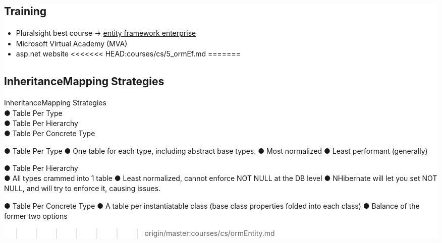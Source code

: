 ## Training

* Pluralsight 
    best course -> [entity framework enterprise](https://www.pluralsight.com/courses/entity-framework-enterprise-update)
* Microsoft Virtual Academy (MVA)
* asp.net website
<<<<<<< HEAD:courses/cs/5_ormEf.md
=======


## InheritanceMapping Strategies

InheritanceMapping Strategies    
●   Table Per Type    
●   Table Per Hierarchy    
●   Table Per Concrete Type 

● Table Per Type
    ● One table for each type, including abstract base types.
    ● Most normalized
    ● Least performant (generally)
    
●   Table Per Hierarchy  
    ● All types crammed into 1 table
    ● Least normalized, cannot enforce NOT NULL at the DB level
    ● NHibernate will let you set NOT NULL, and will try to enforce it, causing issues.
  
●   Table Per Concrete Type 
    ● A table per instantiatable class (base class properties folded into each class)
    ● Balance of the former two options
>>>>>>> origin/master:courses/cs/ormEntity.md
